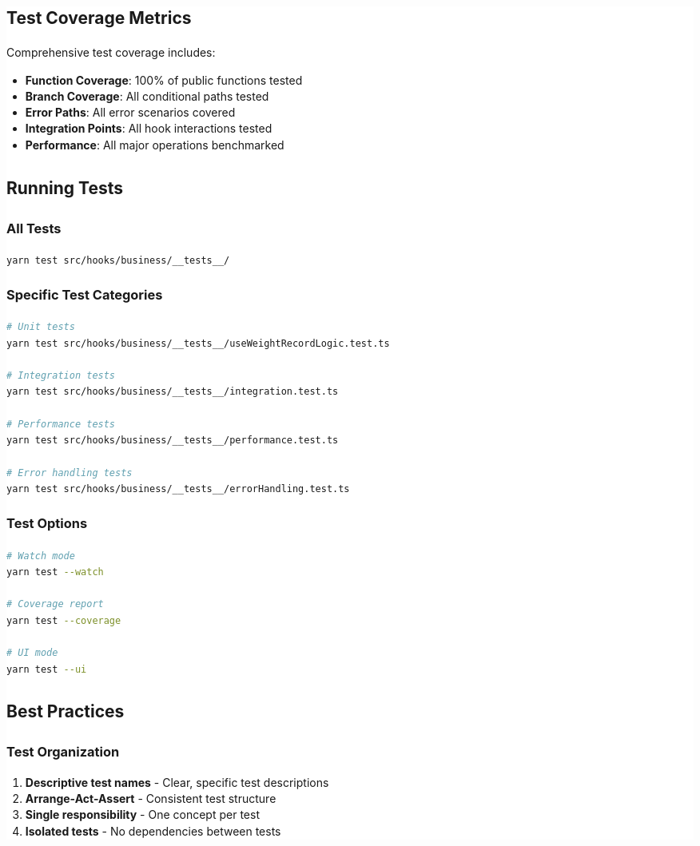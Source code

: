 ## Test Coverage Metrics

Comprehensive test coverage includes:
- **Function Coverage**: 100% of public functions tested
- **Branch Coverage**: All conditional paths tested
- **Error Paths**: All error scenarios covered
- **Integration Points**: All hook interactions tested
- **Performance**: All major operations benchmarked

## Running Tests

### All Tests
```bash
yarn test src/hooks/business/__tests__/
```

### Specific Test Categories
```bash
# Unit tests
yarn test src/hooks/business/__tests__/useWeightRecordLogic.test.ts

# Integration tests
yarn test src/hooks/business/__tests__/integration.test.ts

# Performance tests
yarn test src/hooks/business/__tests__/performance.test.ts

# Error handling tests
yarn test src/hooks/business/__tests__/errorHandling.test.ts
```

### Test Options
```bash
# Watch mode
yarn test --watch

# Coverage report
yarn test --coverage

# UI mode
yarn test --ui
```

## Best Practices

### Test Organization
1. **Descriptive test names** - Clear, specific test descriptions
2. **Arrange-Act-Assert** - Consistent test structure
3. **Single responsibility** - One concept per test
4. **Isolated tests** - No dependencies between tests
